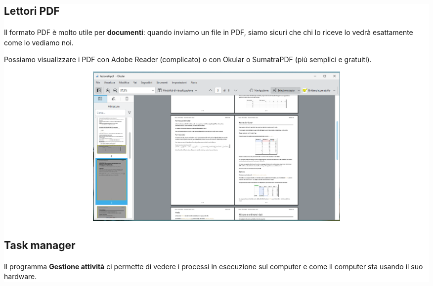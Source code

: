 ## Lettori PDF

Il formato PDF è molto utile per **documenti**: quando inviamo un file in PDF, siamo sicuri che chi lo riceve lo vedrà esattamente come lo vediamo noi.

Possiamo visualizzare i PDF con Adobe Reader (complicato) o con Okular o SumatraPDF (più semplici e gratuiti).

<p align="center" style="width=100%;">
    <img width="500px" src="img/okular.png" border="0px">
</p>

## Task manager

Il programma **Gestione attività** ci permette di vedere i processi in esecuzione sul computer e come il computer sta usando il suo hardware.

<p align="center" style="width=100%;">